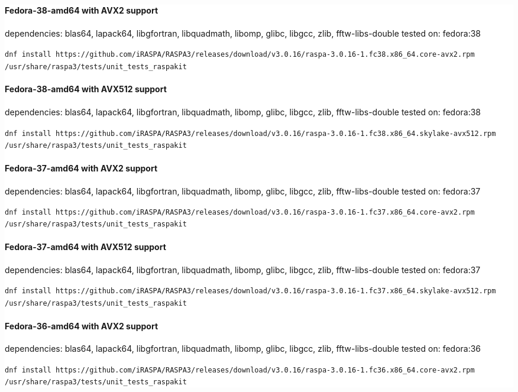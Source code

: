 #### Fedora-38-amd64 with AVX2 support <a name="Fedora-38-amd64-avx2"></a>

dependencies: blas64, lapack64, libgfortran, libquadmath,  libomp, glibc, libgcc, zlib, fftw-libs-double
tested on: fedora:38
```
dnf install https://github.com/iRASPA/RASPA3/releases/download/v3.0.16/raspa-3.0.16-1.fc38.x86_64.core-avx2.rpm
/usr/share/raspa3/tests/unit_tests_raspakit
```

#### Fedora-38-amd64 with AVX512 support <a name="Fedora-38-amd64-avx512"></a>

dependencies: blas64, lapack64, libgfortran, libquadmath,  libomp, glibc, libgcc, zlib, fftw-libs-double
tested on: fedora:38
```
dnf install https://github.com/iRASPA/RASPA3/releases/download/v3.0.16/raspa-3.0.16-1.fc38.x86_64.skylake-avx512.rpm
/usr/share/raspa3/tests/unit_tests_raspakit
```

#### Fedora-37-amd64 with AVX2 support <a name="Fedora-37-amd64-avx2"></a>

dependencies: blas64, lapack64, libgfortran, libquadmath,  libomp, glibc, libgcc, zlib, fftw-libs-double
tested on: fedora:37
```
dnf install https://github.com/iRASPA/RASPA3/releases/download/v3.0.16/raspa-3.0.16-1.fc37.x86_64.core-avx2.rpm
/usr/share/raspa3/tests/unit_tests_raspakit
```

#### Fedora-37-amd64 with AVX512 support <a name="Fedora-37-amd64-avx512"></a>

dependencies: blas64, lapack64, libgfortran, libquadmath,  libomp, glibc, libgcc, zlib, fftw-libs-double
tested on: fedora:37
```
dnf install https://github.com/iRASPA/RASPA3/releases/download/v3.0.16/raspa-3.0.16-1.fc37.x86_64.skylake-avx512.rpm
/usr/share/raspa3/tests/unit_tests_raspakit
```

#### Fedora-36-amd64 with AVX2 support <a name="Fedora-36-amd64-avx2"></a>

dependencies: blas64, lapack64, libgfortran, libquadmath,  libomp, glibc, libgcc, zlib, fftw-libs-double
tested on: fedora:36
```
dnf install https://github.com/iRASPA/RASPA3/releases/download/v3.0.16/raspa-3.0.16-1.fc36.x86_64.core-avx2.rpm
/usr/share/raspa3/tests/unit_tests_raspakit
```
